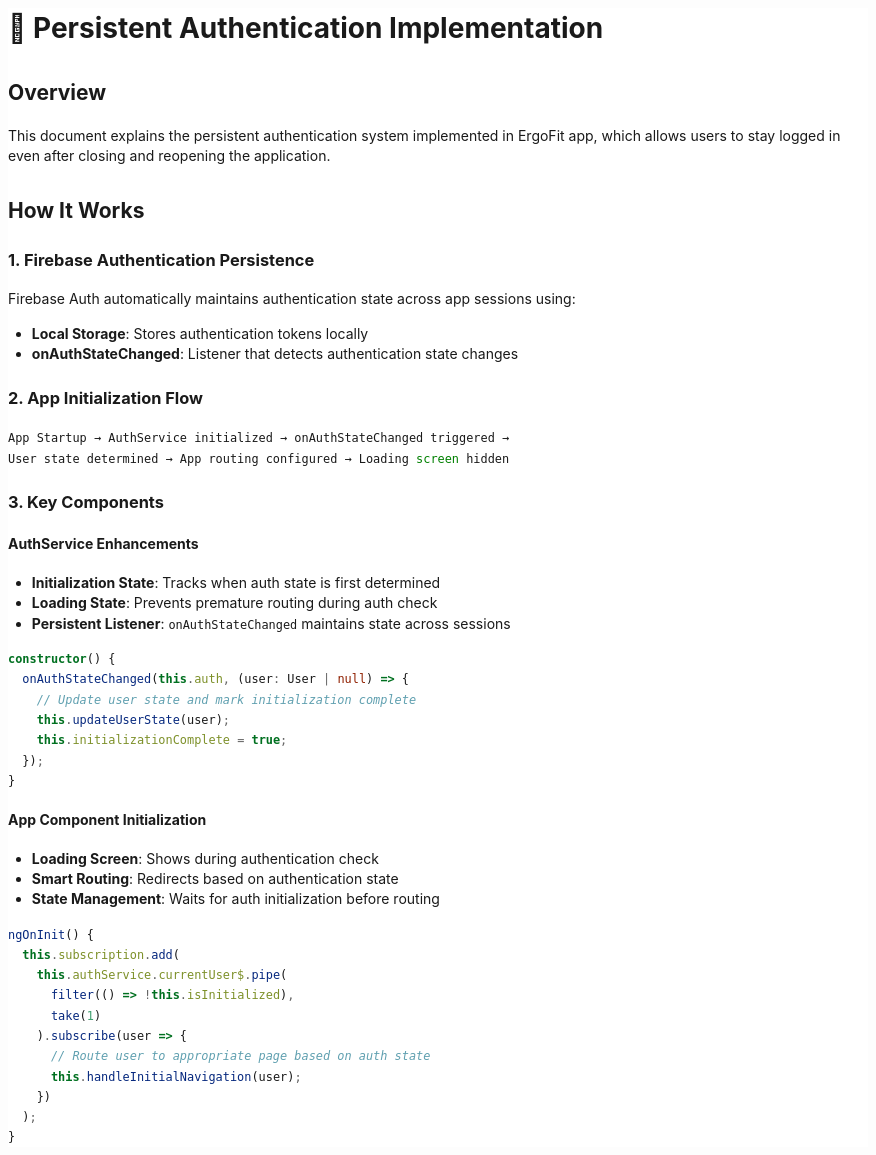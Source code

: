# 🔐 Persistent Authentication Implementation

## Overview
This document explains the persistent authentication system implemented in ErgoFit app, which allows users to stay logged in even after closing and reopening the application.

## How It Works

### 1. Firebase Authentication Persistence
Firebase Auth automatically maintains authentication state across app sessions using:
- **Local Storage**: Stores authentication tokens locally
- **onAuthStateChanged**: Listener that detects authentication state changes

### 2. App Initialization Flow

```typescript
App Startup → AuthService initialized → onAuthStateChanged triggered → 
User state determined → App routing configured → Loading screen hidden
```

### 3. Key Components

#### AuthService Enhancements
- **Initialization State**: Tracks when auth state is first determined
- **Loading State**: Prevents premature routing during auth check
- **Persistent Listener**: `onAuthStateChanged` maintains state across sessions

```typescript
constructor() {
  onAuthStateChanged(this.auth, (user: User | null) => {
    // Update user state and mark initialization complete
    this.updateUserState(user);
    this.initializationComplete = true;
  });
}
```

#### App Component Initialization
- **Loading Screen**: Shows during authentication check
- **Smart Routing**: Redirects based on authentication state
- **State Management**: Waits for auth initialization before routing

```typescript
ngOnInit() {
  this.subscription.add(
    this.authService.currentUser$.pipe(
      filter(() => !this.isInitialized),
      take(1)
    ).subscribe(user => {
      // Route user to appropriate page based on auth state
      this.handleInitialNavigation(user);
    })
  );
}
```
